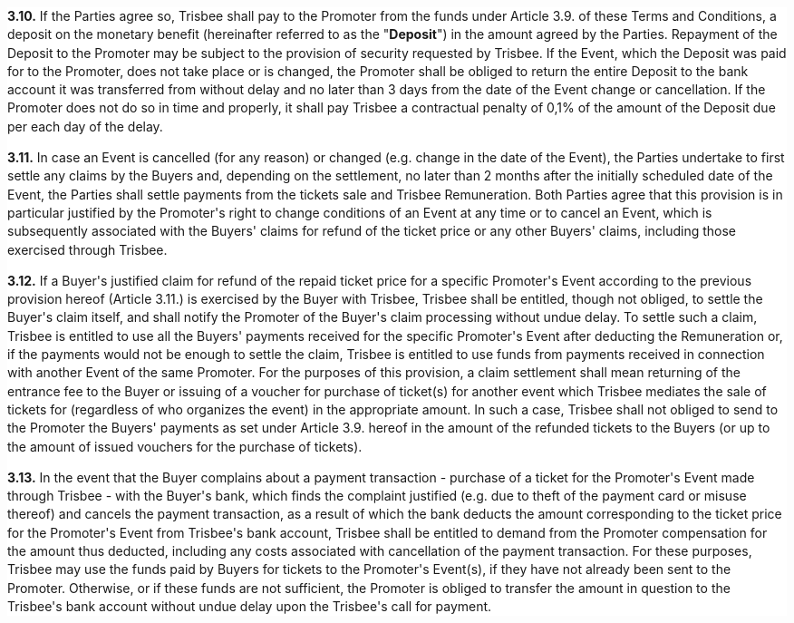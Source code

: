 **3.10.** If the Parties agree so, Trisbee shall pay to the Promoter
from the funds under Article 3.9. of these Terms and Conditions, a
deposit on the monetary benefit (hereinafter referred to as the
"**Deposit**") in the amount agreed by the Parties. Repayment of the
Deposit to the Promoter may be subject to the provision of security
requested by Trisbee. If the Event, which the Deposit was paid for to
the Promoter, does not take place or is changed, the Promoter shall be
obliged to return the entire Deposit to the bank account it was
transferred from without delay and no later than 3 days from the date of
the Event change or cancellation. If the Promoter does not do so in time
and properly, it shall pay Trisbee a contractual penalty of 0,1% of the
amount of the Deposit due per each day of the delay.

**3.11.** In case an Event is cancelled (for any reason) or changed
(e.g. change in the date of the Event), the Parties undertake to first
settle any claims by the Buyers and, depending on the settlement, no
later than 2 months after the initially scheduled date of the Event, the
Parties shall settle payments from the tickets sale and Trisbee
Remuneration. Both Parties agree that this provision is in particular
justified by the Promoter\'s right to change conditions of an Event at
any time or to cancel an Event, which is subsequently associated with
the Buyers' claims for refund of the ticket price or any other Buyers'
claims, including those exercised through Trisbee.

**3.12.** If a Buyer's justified claim for refund of the repaid ticket
price for a specific Promoter's Event according to the previous
provision hereof (Article 3.11.) is exercised by the Buyer with Trisbee,
Trisbee shall be entitled, though not obliged, to settle the Buyer\'s
claim itself, and shall notify the Promoter of the Buyer\'s claim
processing without undue delay. To settle such a claim, Trisbee is
entitled to use all the Buyers\' payments received for the specific
Promoter's Event after deducting the Remuneration or, if the payments
would not be enough to settle the claim, Trisbee is entitled to use
funds from payments received in connection with another Event of the
same Promoter. For the purposes of this provision, a claim settlement
shall mean returning of the entrance fee to the Buyer or issuing of a
voucher for purchase of ticket(s) for another event which Trisbee
mediates the sale of tickets for (regardless of who organizes the event)
in the appropriate amount. In such a case, Trisbee shall not obliged to
send to the Promoter the Buyers' payments as set under Article 3.9.
hereof in the amount of the refunded tickets to the Buyers (or up to the
amount of issued vouchers for the purchase of tickets).

**3.13.** In the event that the Buyer complains about a payment
transaction - purchase of a ticket for the Promoter\'s Event made
through Trisbee - with the Buyer's bank, which finds the complaint
justified (e.g. due to theft of the payment card or misuse thereof) and
cancels the payment transaction, as a result of which the bank deducts
the amount corresponding to the ticket price for the Promoter\'s Event
from Trisbee\'s bank account, Trisbee shall be entitled to demand from
the Promoter compensation for the amount thus deducted, including any
costs associated with cancellation of the payment transaction. For these
purposes, Trisbee may use the funds paid by Buyers for tickets to the
Promoter\'s Event(s), if they have not already been sent to the
Promoter. Otherwise, or if these funds are not sufficient, the Promoter
is obliged to transfer the amount in question to the Trisbee's bank
account without undue delay upon the Trisbee's call for payment.
